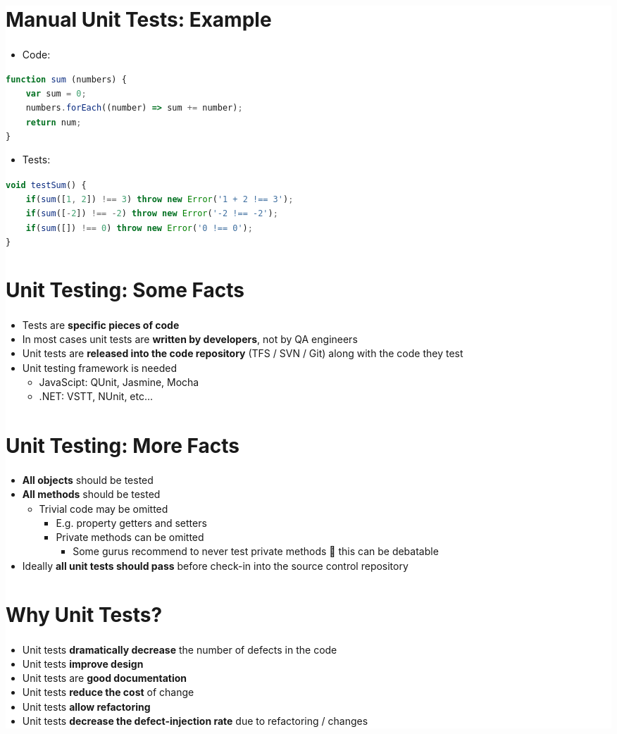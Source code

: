 
# Manual Unit Tests: Example
* Code:
```javascript
function sum (numbers) {
    var sum = 0;
    numbers.forEach((number) => sum += number);
    return num;
}
```

* Tests:
```javascript
void testSum() {
    if(sum([1, 2]) !== 3) throw new Error('1 + 2 !== 3');
    if(sum([-2]) !== -2) throw new Error('-2 !== -2');
    if(sum([]) !== 0) throw new Error('0 !== 0');
}

```

# Unit Testing: Some Facts
* Tests are **specific pieces of code**
* In most cases unit tests are **written by developers**, not by QA engineers
* Unit tests are **released into the code repository** (TFS / SVN / Git) along with the code they test
* Unit testing framework is needed
  * JavaScipt: QUnit, Jasmine, Mocha
  * .NET: VSTT, NUnit, etc...

# Unit Testing: More Facts
* **All objects** should be tested
* **All methods** should be tested
  * Trivial code may be omitted
    * E.g. property getters and setters
    * Private methods can be omitted
      * Some gurus recommend to never test private methods  this can be debatable
* Ideally **all unit tests should pass** before check-in into the source control repository

# Why Unit Tests?
* Unit tests **dramatically decrease** the number of defects in the code
* Unit tests **improve design**
* Unit tests are **good documentation**
* Unit tests **reduce the cost** of change
* Unit tests **allow refactoring**
* Unit tests **decrease the defect-injection rate** due to refactoring / changes


